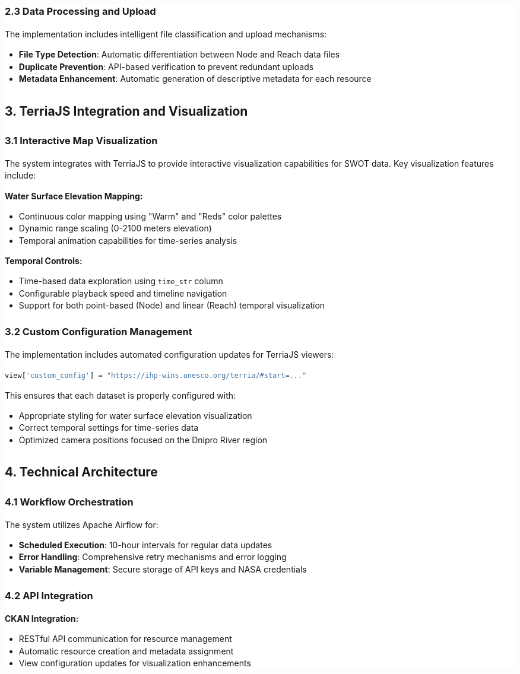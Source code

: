 ### 2.3 Data Processing and Upload

The implementation includes intelligent file classification and upload mechanisms:

- **File Type Detection**: Automatic differentiation between Node and Reach data files
- **Duplicate Prevention**: API-based verification to prevent redundant uploads
- **Metadata Enhancement**: Automatic generation of descriptive metadata for each resource

## 3. TerriaJS Integration and Visualization

### 3.1 Interactive Map Visualization

The system integrates with TerriaJS to provide interactive visualization capabilities for SWOT data. Key visualization features include:

**Water Surface Elevation Mapping:**
- Continuous color mapping using "Warm" and "Reds" color palettes
- Dynamic range scaling (0-2100 meters elevation)
- Temporal animation capabilities for time-series analysis

**Temporal Controls:**
- Time-based data exploration using `time_str` column
- Configurable playback speed and timeline navigation
- Support for both point-based (Node) and linear (Reach) temporal visualization

### 3.2 Custom Configuration Management

The implementation includes automated configuration updates for TerriaJS viewers:

```python
view['custom_config'] = "https://ihp-wins.unesco.org/terria/#start=..."
```

This ensures that each dataset is properly configured with:
- Appropriate styling for water surface elevation visualization
- Correct temporal settings for time-series data
- Optimized camera positions focused on the Dnipro River region

## 4. Technical Architecture

### 4.1 Workflow Orchestration

The system utilizes Apache Airflow for:
- **Scheduled Execution**: 10-hour intervals for regular data updates
- **Error Handling**: Comprehensive retry mechanisms and error logging
- **Variable Management**: Secure storage of API keys and NASA credentials

### 4.2 API Integration

**CKAN Integration:**
- RESTful API communication for resource management
- Automatic resource creation and metadata assignment
- View configuration updates for visualization enhancements
